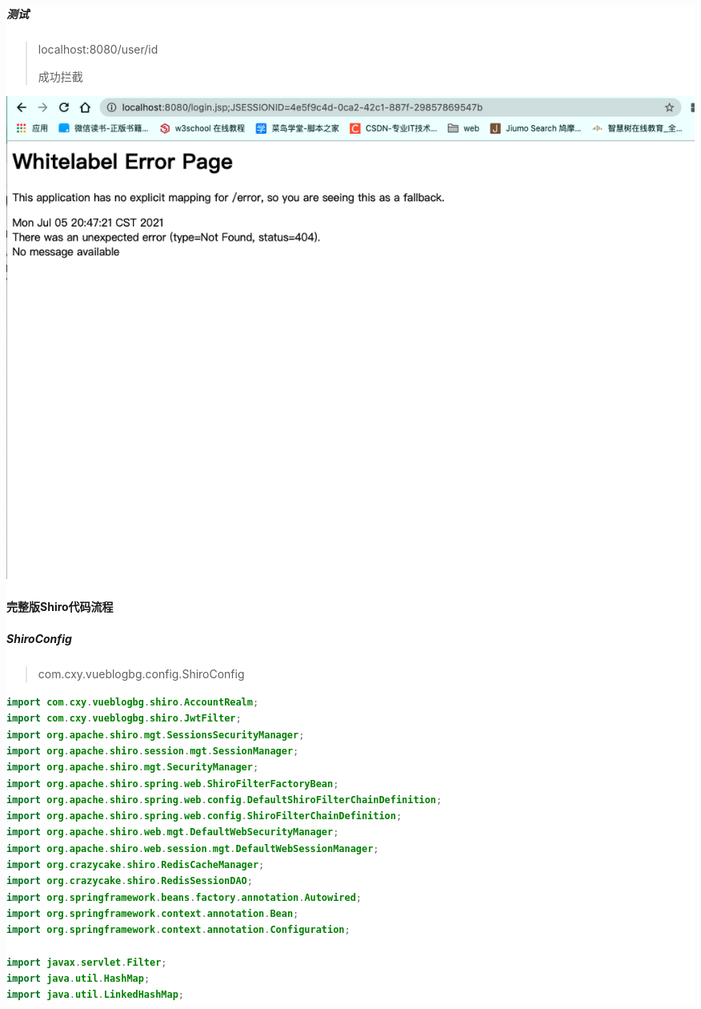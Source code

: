 
##### 测试

> localhost:8080/user/id
>
> 成功拦截

![image-20210705210020971](02-Java后端接口开发.assets/image-20210705210020971.png)

#### 完整版Shiro代码流程

##### ShiroConfig

> com.cxy.vueblogbg.config.ShiroConfig

```java
import com.cxy.vueblogbg.shiro.AccountRealm;
import com.cxy.vueblogbg.shiro.JwtFilter;
import org.apache.shiro.mgt.SessionsSecurityManager;
import org.apache.shiro.session.mgt.SessionManager;
import org.apache.shiro.mgt.SecurityManager;
import org.apache.shiro.spring.web.ShiroFilterFactoryBean;
import org.apache.shiro.spring.web.config.DefaultShiroFilterChainDefinition;
import org.apache.shiro.spring.web.config.ShiroFilterChainDefinition;
import org.apache.shiro.web.mgt.DefaultWebSecurityManager;
import org.apache.shiro.web.session.mgt.DefaultWebSessionManager;
import org.crazycake.shiro.RedisCacheManager;
import org.crazycake.shiro.RedisSessionDAO;
import org.springframework.beans.factory.annotation.Autowired;
import org.springframework.context.annotation.Bean;
import org.springframework.context.annotation.Configuration;

import javax.servlet.Filter;
import java.util.HashMap;
import java.util.LinkedHashMap;
```